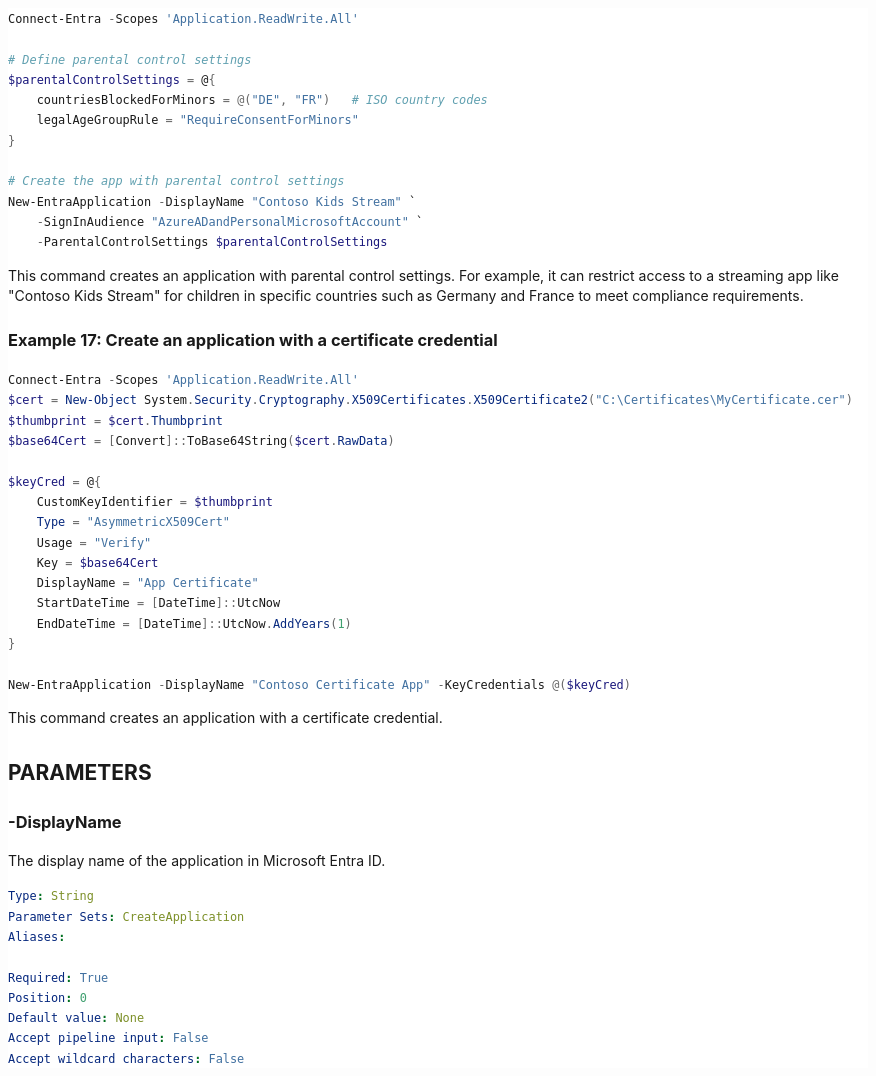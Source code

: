 ```powershell
Connect-Entra -Scopes 'Application.ReadWrite.All'

# Define parental control settings
$parentalControlSettings = @{
    countriesBlockedForMinors = @("DE", "FR")   # ISO country codes
    legalAgeGroupRule = "RequireConsentForMinors"
}

# Create the app with parental control settings
New-EntraApplication -DisplayName "Contoso Kids Stream" `
    -SignInAudience "AzureADandPersonalMicrosoftAccount" `
    -ParentalControlSettings $parentalControlSettings
```

This command creates an application with parental control settings. For example, it can restrict access to a streaming app like "Contoso Kids Stream" for children in specific countries such as Germany and France to meet compliance requirements.

### Example 17: Create an application with a certificate credential

```powershell
Connect-Entra -Scopes 'Application.ReadWrite.All'
$cert = New-Object System.Security.Cryptography.X509Certificates.X509Certificate2("C:\Certificates\MyCertificate.cer")
$thumbprint = $cert.Thumbprint
$base64Cert = [Convert]::ToBase64String($cert.RawData)

$keyCred = @{
    CustomKeyIdentifier = $thumbprint
    Type = "AsymmetricX509Cert"
    Usage = "Verify"
    Key = $base64Cert
    DisplayName = "App Certificate"
    StartDateTime = [DateTime]::UtcNow
    EndDateTime = [DateTime]::UtcNow.AddYears(1)
}

New-EntraApplication -DisplayName "Contoso Certificate App" -KeyCredentials @($keyCred)
```

This command creates an application with a certificate credential.

## PARAMETERS

### -DisplayName

The display name of the application in Microsoft Entra ID.

```yaml
Type: String
Parameter Sets: CreateApplication
Aliases:

Required: True
Position: 0
Default value: None
Accept pipeline input: False
Accept wildcard characters: False
```
